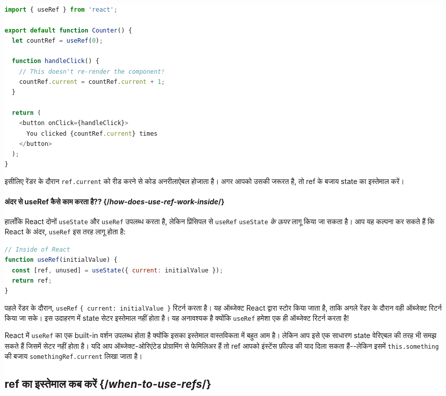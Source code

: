<Sandpack>

```js
import { useRef } from 'react';

export default function Counter() {
  let countRef = useRef(0);

  function handleClick() {
    // This doesn't re-render the component!
    countRef.current = countRef.current + 1;
  }

  return (
    <button onClick={handleClick}>
      You clicked {countRef.current} times
    </button>
  );
}
```

</Sandpack>

इसीलिए रेंडर के दौरान `ref.current` को रीड करने से कोड अनरीलाऐबल होजाता है। अगर आपको उसकी जरूरत है, तो ref के बजाय state का इस्तेमाल करें।

<DeepDive>

#### अंदर से useRef कैसे काम करता है?? {/*how-does-use-ref-work-inside*/}

हालाँकि React दोनों `useState` और `useRef` उपलब्ध करता है, लेकिन प्रिंसिपल से `useRef` `useState` _के ऊपर_ लागू किया जा सकता है। आप यह कल्पना कर सकते हैं कि React के अंदर, `useRef` इस तरह लागू होता है:

```js
// Inside of React
function useRef(initialValue) {
  const [ref, unused] = useState({ current: initialValue });
  return ref;
}
```

पहले रेंडर के दौरान, `useRef` `{ current: initialValue }` रिटर्न करता है। यह ऑब्जेक्ट React द्वारा स्टोर किया जाता है, ताकि अगले रेंडर के दौरान वही ऑब्जेक्ट रिटर्न किया जा सके। इस उदाहरण में state सेटर इस्तेमाल नहीं होता है। यह अनावश्यक है क्योंकि `useRef` हमेशा एक ही ऑब्जेक्ट रिटर्न करता है!

React में `useRef` का एक built-in वर्शन उपलब्ध होता है क्योंकि इसका इस्तेमाल वास्तविकता में बहुत आम है। लेकिन आप इसे एक साधारण state वेरिएबल की तरह भी समझ सकते हैं जिसमें सेटर नहीं होता है। यदि आप ऑब्जेक्ट-ओरिएंटेड प्रोग्रामिंग से फेमिलिअर हैं तो ref आपको इंस्टेंस फ़ील्ड की याद दिला सकता हैं--लेकिन इसमें `this.something` की बजाय `somethingRef.current` लिखा जाता है।

</DeepDive>

## ref का इस्तेमाल कब करें {/*when-to-use-refs*/}
